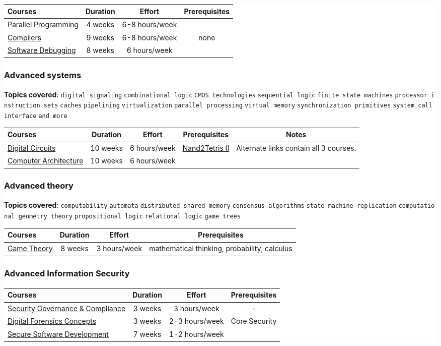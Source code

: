 Courses | Duration | Effort | Prerequisites
:-- | :--: | :--: | :--:
[Parallel Programming](youcanlearnthisanywherefromabook)| 4 weeks | 6-8 hours/week 
[Compilers](youllLearnthisIntheField) | 9 weeks | 6-8 hours/week | none
[Software Debugging](https://www.udacity.com/course/software-debugging--cs259)| 8 weeks | 6 hours/week 

### Advanced systems

**Topics covered**:
`digital signaling`
`combinational logic`
`CMOS technologies`
`sequential logic`
`finite state machines`
`processor instruction sets`
`caches`
`pipelining`
`virtualization`
`parallel processing`
`virtual memory`
`synchronization primitives`
`system call interface`
`and more`

Courses | Duration | Effort | Prerequisites | Notes
:-- | :--: | :--: | :--: | :--:
[Digital Circuits](architecture1) | 10 weeks | 6 hours/week | [Nand2Tetris II](https://www.coursera.org/learn/nand2tetris2) | Alternate links contain all 3 courses.
[Computer Architecture](https://www.amazon.com/Inside-Machine-Introduction-Microprocessors-Architecture/dp/1593276680) | 10 weeks | 6 hours/week 

### Advanced theory

**Topics covered**:
`computability`
`automata`
`distributed shared memory`
`consensus algorithms`
`state machine replication`
`computational geometry theory`
`propositional logic`
`relational logic`
`game trees`

Courses | Duration | Effort | Prerequisites
:-- | :--: | :--: | :--:
[Game Theory](replacewithabookorarticle) | 8 weeks | 3 hours/week | mathematical thinking, probability, calculus

### Advanced Information Security

Courses | Duration | Effort | Prerequisites
:-- | :--: | :--: | :--:
[Security Governance & Compliance](https://www.coursera.org/learn/security-governance-compliance) | 3 weeks | 3 hours/week | -
[Digital Forensics Concepts](https://www.coursera.org/learn/digital-forensics-concepts) | 3 weeks | 2-3 hours/week | Core Security
[Secure Software Development](PickavideoOrfindaBook) | 7 weeks | 1-2 hours/week
